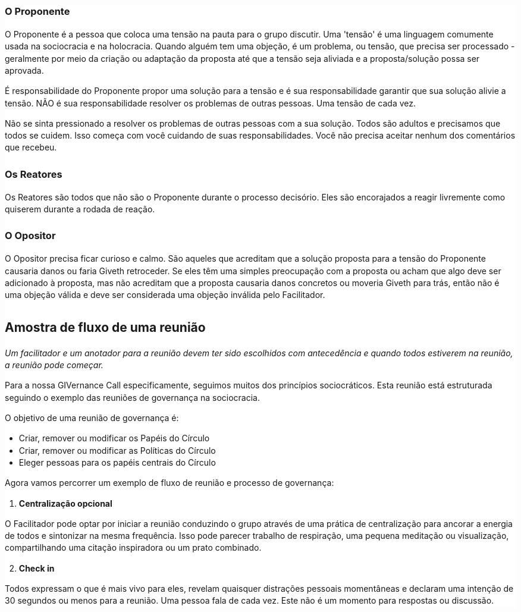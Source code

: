 ### O Proponente

O Proponente é a pessoa que coloca uma tensão na pauta para o grupo discutir. Uma 'tensão' é uma linguagem comumente usada na sociocracia e na holocracia. Quando alguém tem uma objeção, é um problema, ou tensão, que precisa ser processado - geralmente por meio da criação ou adaptação da proposta até que a tensão seja aliviada e a proposta/solução possa ser aprovada.

É responsabilidade do Proponente propor uma solução para a tensão e é sua responsabilidade garantir que sua solução alivie a tensão. NÃO é sua responsabilidade resolver os problemas de outras pessoas. Uma tensão de cada vez.

Não se sinta pressionado a resolver os problemas de outras pessoas com a sua solução. Todos são adultos e precisamos que todos se cuidem. Isso começa com você cuidando de suas responsabilidades. Você não precisa aceitar nenhum dos comentários que recebeu.

### Os Reatores

Os Reatores são todos que não são o Proponente durante o processo decisório. Eles são encorajados a reagir livremente como quiserem durante a rodada de reação.

### O Opositor

O Opositor precisa ficar curioso e calmo. São aqueles que acreditam que a solução proposta para a tensão do Proponente causaria danos ou faria Giveth retroceder. Se eles têm uma simples preocupação com a proposta ou acham que algo deve ser adicionado à proposta, mas não acreditam que a proposta causaria danos concretos ou moveria Giveth para trás, então não é uma objeção válida e deve ser considerada uma objeção inválida pelo Facilitador.

## Amostra de fluxo de uma reunião

*Um facilitador e um anotador para a reunião devem ter sido escolhidos com antecedência e quando todos estiverem na reunião, a reunião pode começar.*

Para a nossa GIVernance Call especificamente, seguimos muitos dos princípios sociocráticos. Esta reunião está estruturada seguindo o exemplo das reuniões de governança na sociocracia.

O objetivo de uma reunião de governança é:

* Criar, remover ou modificar os Papéis do Círculo
* Criar, remover ou modificar as Políticas do Círculo
* Eleger pessoas para os papéis centrais do Círculo

Agora vamos percorrer um exemplo de fluxo de reunião e processo de governança:

1. **Centralização opcional**

O Facilitador pode optar por iniciar a reunião conduzindo o grupo através de uma prática de centralização para ancorar a energia de todos e sintonizar na mesma frequência. Isso pode parecer trabalho de respiração, uma pequena meditação ou visualização, compartilhando uma citação inspiradora ou um prato combinado.

2. **Check in**

Todos expressam o que é mais vivo para eles, revelam quaisquer distrações pessoais momentâneas e declaram uma intenção de 30 segundos ou menos para a reunião. Uma pessoa fala de cada vez. Este não é um momento para respostas ou discussão.
